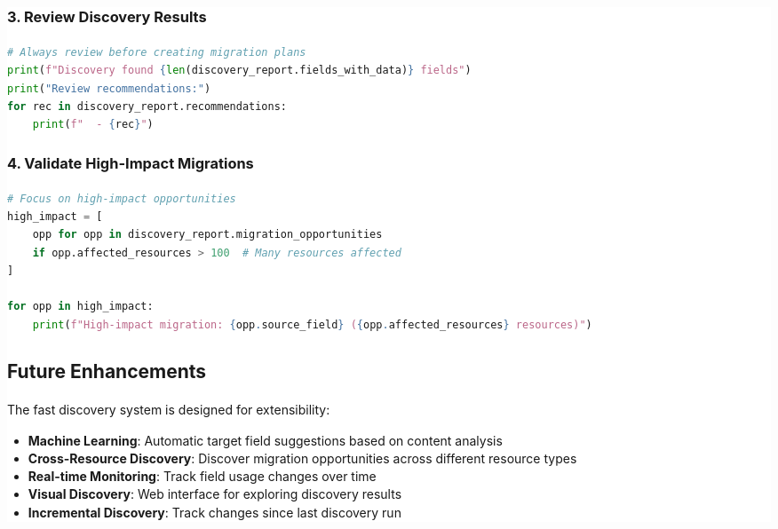 ### 3. Review Discovery Results

```python
# Always review before creating migration plans
print(f"Discovery found {len(discovery_report.fields_with_data)} fields")
print("Review recommendations:")
for rec in discovery_report.recommendations:
    print(f"  - {rec}")
```

### 4. Validate High-Impact Migrations

```python
# Focus on high-impact opportunities
high_impact = [
    opp for opp in discovery_report.migration_opportunities
    if opp.affected_resources > 100  # Many resources affected
]

for opp in high_impact:
    print(f"High-impact migration: {opp.source_field} ({opp.affected_resources} resources)")
```

## Future Enhancements

The fast discovery system is designed for extensibility:

- **Machine Learning**: Automatic target field suggestions based on content analysis
- **Cross-Resource Discovery**: Discover migration opportunities across different resource types
- **Real-time Monitoring**: Track field usage changes over time
- **Visual Discovery**: Web interface for exploring discovery results
- **Incremental Discovery**: Track changes since last discovery run
